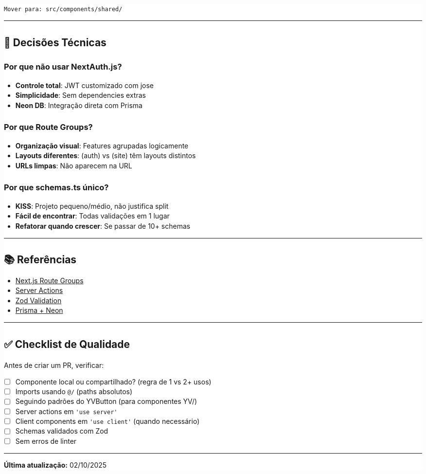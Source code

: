 ```
Mover para: src/components/shared/
```

---

## 🔧 Decisões Técnicas

### Por que não usar NextAuth.js?

- **Controle total**: JWT customizado com jose
- **Simplicidade**: Sem dependencies extras
- **Neon DB**: Integração direta com Prisma

### Por que Route Groups?

- **Organização visual**: Features agrupadas logicamente
- **Layouts diferentes**: (auth) vs (site) têm layouts distintos
- **URLs limpas**: Não aparecem na URL

### Por que schemas.ts único?

- **KISS**: Projeto pequeno/médio, não justifica split
- **Fácil de encontrar**: Todas validações em 1 lugar
- **Refatorar quando crescer**: Se passar de 10+ schemas

---

## 📚 Referências

- [Next.js Route Groups](https://nextjs.org/docs/app/building-your-application/routing/route-groups)
- [Server Actions](https://nextjs.org/docs/app/building-your-application/data-fetching/server-actions-and-mutations)
- [Zod Validation](https://zod.dev/)
- [Prisma + Neon](https://www.prisma.io/docs/orm/overview/databases/neon)

---

## ✅ Checklist de Qualidade

Antes de criar um PR, verificar:

- [ ] Componente local ou compartilhado? (regra de 1 vs 2+ usos)
- [ ] Imports usando `@/` (paths absolutos)
- [ ] Seguindo padrões do YVButton (para componentes YV/)
- [ ] Server actions em `'use server'`
- [ ] Client components em `'use client'` (quando necessário)
- [ ] Schemas validados com Zod
- [ ] Sem erros de linter

---

**Última atualização:** 02/10/2025
